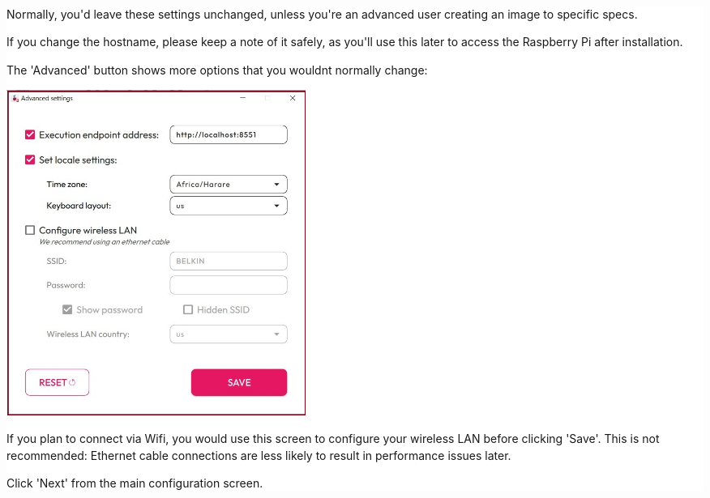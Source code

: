 Normally, you'd leave these settings unchanged, unless you're an advanced user creating an image to specific specs.

If you change the hostname, please keep a note of it safely, as you'll use this later to access the Raspberry Pi after installation.

The 'Advanced' button shows more options that you wouldnt normally change:

<img title="" src="../img/w3_imageradvanced.jpg" alt="" width="369" data-align="center">

If you plan to connect via Wifi, you would use this screen to configure your wireless LAN before clicking 'Save'. This is not recommended: Ethernet cable connections are less likely to result in performance issues later.

Click 'Next' from the main configuration screen.
